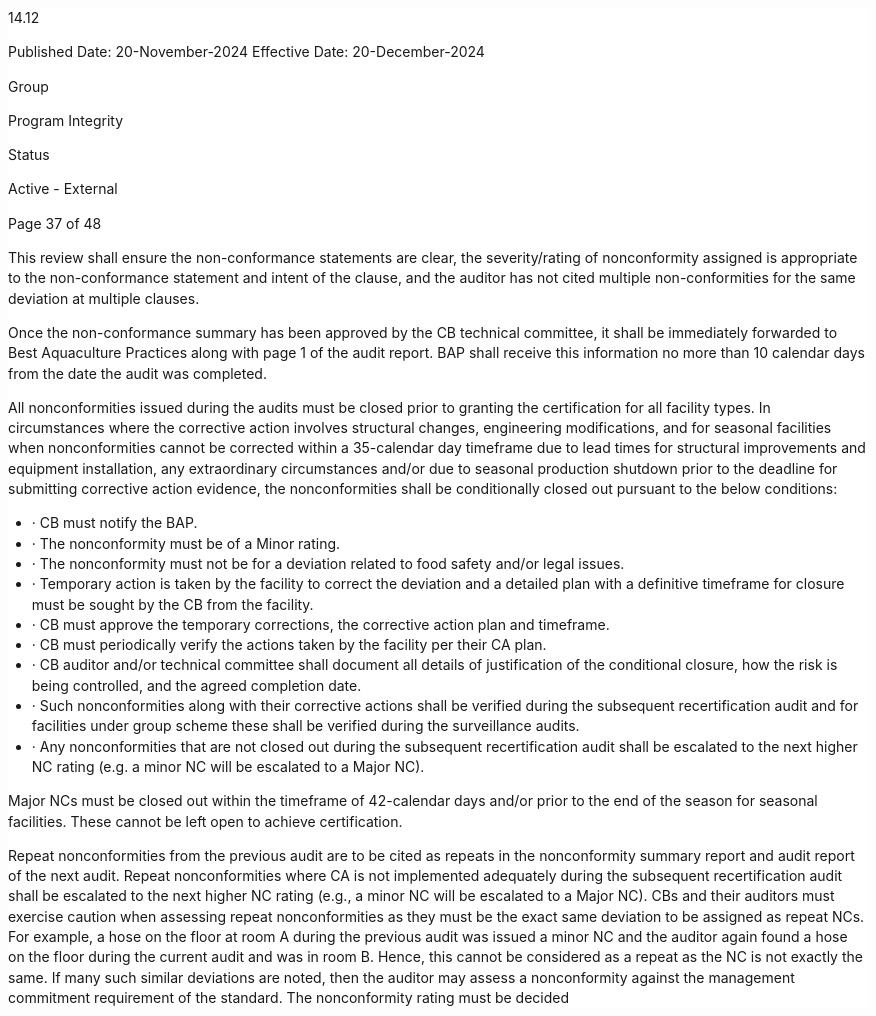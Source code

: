 14.12

Published Date: 20-November-2024 Effective Date: 20-December-2024

Group

Program Integrity

Status

Active - External

Page 37 of 48

This  review  shall  ensure  the  non-conformance  statements  are  clear,  the  severity/rating  of nonconformity assigned is appropriate to the non-conformance statement and intent of the clause, and the auditor has not cited multiple non-conformities for the same deviation at multiple clauses.

Once the non-conformance summary has been approved by the CB technical committee, it shall be immediately forwarded to Best Aquaculture Practices along with page 1 of the audit report. BAP shall  receive  this  information  no  more  than  10  calendar  days  from  the  date  the  audit  was completed.

All nonconformities issued during the audits must be closed prior to granting the certification for all  facility  types.  In  circumstances  where  the  corrective  action  involves  structural  changes, engineering modifications, and for seasonal facilities when nonconformities cannot be corrected within a 35-calendar day timeframe due to lead times for structural improvements and equipment installation, any extraordinary circumstances and/or due to seasonal production shutdown prior to the deadline for submitting corrective action evidence, the nonconformities shall be conditionally closed out pursuant to the below conditions:

- · CB must notify the BAP.
- · The nonconformity must be of a Minor rating.
- · The nonconformity must not be for a deviation related to food safety and/or legal issues.
- · Temporary action is taken by the facility to correct the deviation and a detailed plan with a definitive timeframe for closure must be sought by the CB from the facility.
- · CB must approve the temporary corrections, the corrective action plan and timeframe.
- · CB must periodically verify the actions taken by the facility per their CA plan.
- · CB auditor and/or technical committee shall document all details of justification of the conditional closure, how the risk is being controlled, and the agreed completion date.
- · Such nonconformities along with their corrective actions shall be verified during the subsequent recertification audit and for facilities under group scheme these shall be verified during the surveillance audits.
- · Any  nonconformities  that  are  not  closed  out  during  the  subsequent  recertification audit shall be escalated to the next higher NC rating (e.g. a minor NC will be escalated to a Major NC).

Major NCs must be closed out within the timeframe of 42-calendar days and/or prior to the end of the season for seasonal facilities. These cannot be left open to achieve certification.

Repeat nonconformities from the previous audit are to be cited as repeats in the nonconformity summary  report  and  audit  report  of  the  next  audit.  Repeat  nonconformities  where  CA  is  not implemented adequately during the subsequent recertification audit shall be escalated to the next higher NC rating (e.g., a minor NC will be escalated to a Major NC). CBs and their auditors must exercise caution when assessing repeat nonconformities as they must be the exact same deviation to be assigned as repeat NCs. For example, a hose on the floor at room A during the previous audit was issued a minor NC and the auditor again found a hose on the floor during the current audit and was in room B. Hence, this cannot be considered as a repeat as the NC is not exactly the same. If many such similar deviations are noted, then the auditor may assess a nonconformity against the management commitment requirement of the standard. The nonconformity rating must be decided
